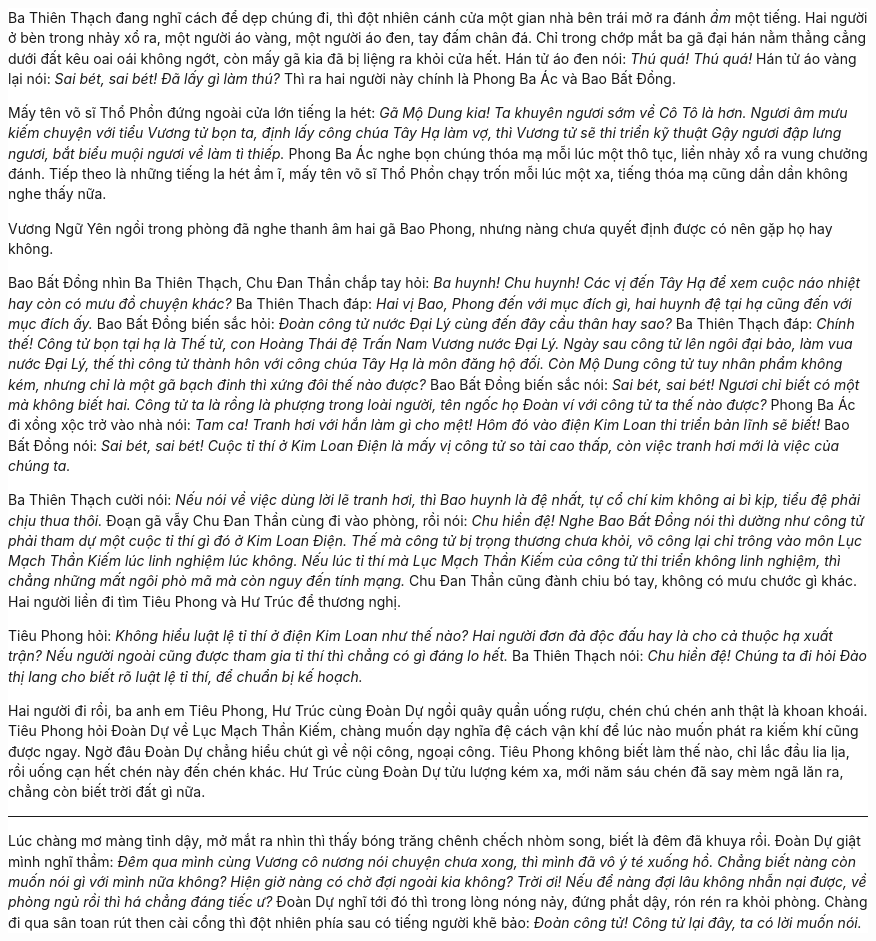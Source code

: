 Ba Thiên Thạch đang nghĩ cách để dẹp chúng đi, thì đột nhiên cánh cửa một gian nhà bên trái mở ra đánh _ầm_ một tiếng. Hai người ở bèn trong nhảy xổ ra, một người áo vàng, một người áo đen, tay đấm chân đá. Chỉ trong chớp mắt ba gã đại hán nằm thẳng cẳng dưới đất kêu oai oái không ngớt, còn mấy gã kia đã bị liệng ra khỏi cửa hết. Hán tử áo đen nói: _Thú quá! Thú quá!_ Hán tử áo vàng lại nói: _Sai bét, sai bét! Đã lấy gì làm thú?_ Thì ra hai người này chính là Phong Ba Ác và Bao Bất Đồng.

Mấy tên võ sĩ Thổ Phồn đứng ngoài cửa lớn tiếng la hét: _Gã Mộ Dung kia! Ta khuyên ngươi sớm về Cô Tô là hơn. Ngươi âm mưu kiếm chuyện với tiểu Vương tử bọn ta, định lấy công chúa Tây Hạ làm vợ, thì Vương tử sẽ thi triển kỹ thuật Gậy ngươi đập lưng ngươi, bắt biểu muội ngươi về làm tì thiếp._ Phong Ba Ác nghe bọn chúng thóa mạ mỗi lúc một thô tục, liền nhảy xổ ra vung chưởng đánh. Tiếp theo là những tiếng la hét ầm ĩ, mấy tên võ sĩ Thổ Phồn chạy trốn mỗi lúc một xa, tiếng thóa mạ cũng dần dần không nghe thấy nữa.

Vương Ngữ Yên ngồi trong phòng đã nghe thanh âm hai gã Bao Phong, nhưng nàng chưa quyết định được có nên gặp họ hay không.

Bao Bất Đồng nhìn Ba Thiên Thạch, Chu Đan Thần chắp tay hỏi: _Ba huynh! Chu huynh! Các vị đến Tây Hạ để xem cuộc náo nhiệt hay còn có mưu đồ chuyện khác?_ Ba Thiên Thach đáp: _Hai vị Bao, Phong đến với mục đích gì, hai huynh đệ tại hạ cũng đến với mục đích ấy._ Bao Bất Đồng biến sắc hỏi: _Đoàn công tử nước Đại Lý cùng đến đây cầu thân hay sao?_ Ba Thiên Thạch đáp: _Chính thế! Công tử bọn tại hạ là Thế tử, con Hoàng Thái đệ Trấn Nam Vương nước Đại Lý. Ngày sau công tử lên ngôi đại bảo, làm vua nước Đại Lý, thế thì công tử thành hôn với công chúa Tây Hạ là môn đăng hộ đối. Còn Mộ Dung công tử tuy nhân phẩm không kém, nhưng chỉ là một gã bạch đinh thì xứng đôi thế nào được?_ Bao Bất Đồng biến sắc nói: _Sai bét, sai bét! Ngươi chỉ biết có một mà không biết hai. Công tử ta là rồng là phượng trong loài người, tên ngốc họ Đoàn ví với công tử ta thế nào được?_ Phong Ba Ác đi xồng xộc trở vào nhà nói: _Tam ca! Tranh hơi với hắn làm gì cho mệt! Hôm đó vào điện Kim Loan thi triển bản lĩnh sẽ biết!_ Bao Bất Đồng nói: _Sai bét, sai bét! Cuộc tỉ thí ở Kim Loan Điện là mấy vị công tử so tài cao thấp, còn việc tranh hơi mới là việc của chúng ta._

Ba Thiên Thạch cười nói: _Nếu nói về việc dùng lời lẽ tranh hơi, thì Bao huynh là đệ nhất, tự cổ chí kim không ai bì kịp, tiểu đệ phải chịu thua thôi._ Đoạn gã vẫy Chu Đan Thần cùng đi vào phòng, rồi nói: _Chu hiền đệ! Nghe Bao Bất Đồng nói thì dường như công tử phải tham dự một cuộc tỉ thí gì đó ở Kim Loan Điện. Thế mà công tử bị trọng thương chưa khỏi, võ công lại chỉ trông vào môn Lục Mạch Thần Kiếm lúc linh nghiệm lúc không. Nếu lúc tỉ thí mà Lục Mạch Thần Kiếm của công tử thi triển không linh nghiệm, thì chẳng những mất ngôi phò mã mà còn nguy đến tính mạng._ Chu Đan Thần cũng đành chiu bó tay, không có mưu chước gì khác. Hai người liền đi tìm Tiêu Phong và Hư Trúc để thương nghị.

Tiêu Phong hỏi: _Không hiểu luật lệ tỉ thí ở điện Kim Loan như thế nào? Hai người đơn đả độc đấu hay là cho cả thuộc hạ xuất trận? Nếu người ngoài cũng được tham gia tỉ thí thì chẳng có gì đáng lo hết._ Ba Thiên Thạch nói: _Chu hiền đệ! Chúng ta đi hỏi Đào thị lang cho biết rõ luật lệ tỉ thí, để chuẩn bị kế hoạch._

Hai người đi rồi, ba anh em Tiêu Phong, Hư Trúc cùng Đoàn Dự ngồi quây quần uống rượu, chén chú chén anh thật là khoan khoái. Tiêu Phong hỏi Đoàn Dự về Lục Mạch Thần Kiếm, chàng muốn dạy nghĩa đệ cách vận khí để lúc nào muốn phát ra kiếm khí cũng được ngay. Ngờ đâu Đoàn Dự chẳng hiểu chút gì về nội công, ngoại công. Tiêu Phong không biết làm thế nào, chỉ lắc đầu lia lịa, rồi uống cạn hết chén này đến chén khác. Hư Trúc cùng Đoàn Dự tửu lượng kém xa, mới năm sáu chén đã say mèm ngã lăn ra, chẳng còn biết trời đất gì nữa.

***

Lúc chàng mơ màng tỉnh dậy, mở mắt ra nhìn thì thấy bóng trăng chênh chếch nhòm song, biết là đêm đã khuya rồi. Đoàn Dự giật mình nghĩ thầm: _Đêm qua mình cùng Vương cô nương nói chuyện chưa xong, thì mình đã vô ý té xuống hồ. Chẳng biết nàng còn muốn nói gì với mình nữa không? Hiện giờ nàng có chờ đợi ngoài kia không? Trời ơi! Nếu để nàng đợi lâu không nhẫn nại được, về phòng ngủ rồi thì há chẳng đáng tiếc ư?_ Đoàn Dự nghĩ tới đó thì trong lòng nóng nảy, đứng phắt dậy, rón rén ra khỏi phòng. Chàng đi qua sân toan rút then cài cổng thì đột nhiên phía sau có tiếng người khẽ bảo: _Đoàn công tử! Công tử lại đây, ta có lời muốn nói._

